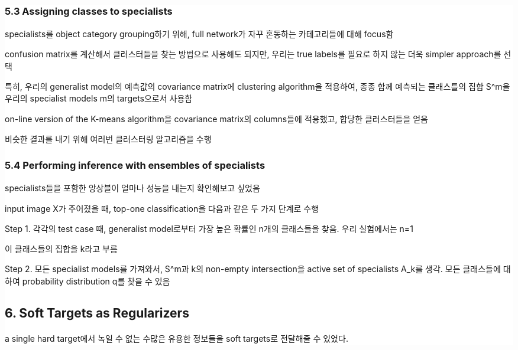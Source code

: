 ### 5.3 Assigning classes to specialists

specialists를 object category grouping하기 위해, full network가 자꾸 혼동하는 카테고리들에 대해 focus함

confusion matrix를 계산해서 클러스터들을 찾는 방법으로 사용해도 되지만, 우리는 true labels를 필요로 하지 않는 더욱 simpler approach를 선택

특히, 우리의 generalist model의 예측값의 covariance matrix에 clustering algorithm을 적용하여, 종종 함께 예측되는 클래스틀의 집합 S^m을 우리의 specialist models m의 targets으로서 사용함

on-line version of the K-means algorithm을 covariance matrix의 columns들에 적용했고, 합당한 클러스터들을 얻음

비슷한 결과를 내기 위해 여러번 클러스터링 알고리즘을 수행

### 5.4 Performing inference with ensembles of specialists

specialists들을 포함한 앙상블이 얼마나 성능을 내는지 확인해보고 싶었음

input image X가 주어졌을 때, top-one classification을 다음과 같은 두 가지 단계로 수행

Step 1. 각각의 test case 때, generalist model로부터 가장 높은 확률인 n개의 클래스들을 찾음. 우리 실험에서는 n=1

이 클래스들의 집합을 k라고 부름

Step 2. 모든 specialist models를 가져와서, S^m과 k의 non-empty intersection을 active set of specialists A_k를 생각. 모든 클래스들에 대하여 probability distribution q를 찾을 수 있음



## 6. Soft Targets as Regularizers

a single hard target에서 녹일 수 없는 수많은 유용한 정보들을 soft targets로 전달해줄 수 있었다.




















